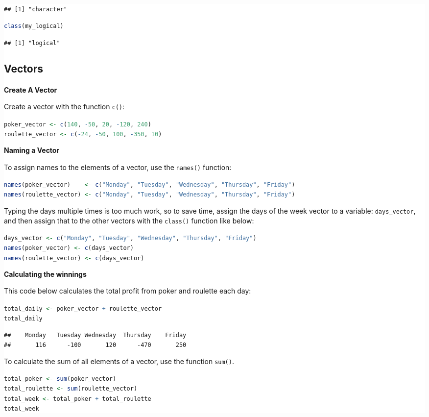 ```
## [1] "character"
```

```r
class(my_logical)
```

```
## [1] "logical"
```

## Vectors

**Create A Vector**

Create a vector with the function `c()`:


```r
poker_vector <- c(140, -50, 20, -120, 240)
roulette_vector <- c(-24, -50, 100, -350, 10)
```
    
**Naming a Vector**

To assign names to the elements of a vector, use the `names()` function:


```r
names(poker_vector)    <- c("Monday", "Tuesday", "Wednesday", "Thursday", "Friday")
names(roulette_vector) <- c("Monday", "Tuesday", "Wednesday", "Thursday", "Friday")
```

Typing the days multiple times is too much work, so to save time, assign the days of the week vector to a variable: `days_vector`, and then assign that to the other vectors with the `class()` function like below:


```r
days_vector <- c("Monday", "Tuesday", "Wednesday", "Thursday", "Friday")
names(poker_vector) <- c(days_vector)   
names(roulette_vector) <- c(days_vector)  
```

**Calculating the winnings**

This code below calculates the total profit from poker and roulette each day:

```r
total_daily <- poker_vector + roulette_vector
total_daily
```

```
##    Monday   Tuesday Wednesday  Thursday    Friday 
##       116      -100       120      -470       250
```
      
To calculate the sum of all elements of a vector, use the function `sum()`.


```r
total_poker <- sum(poker_vector)
total_roulette <- sum(roulette_vector)
total_week <- total_poker + total_roulette
total_week
```
